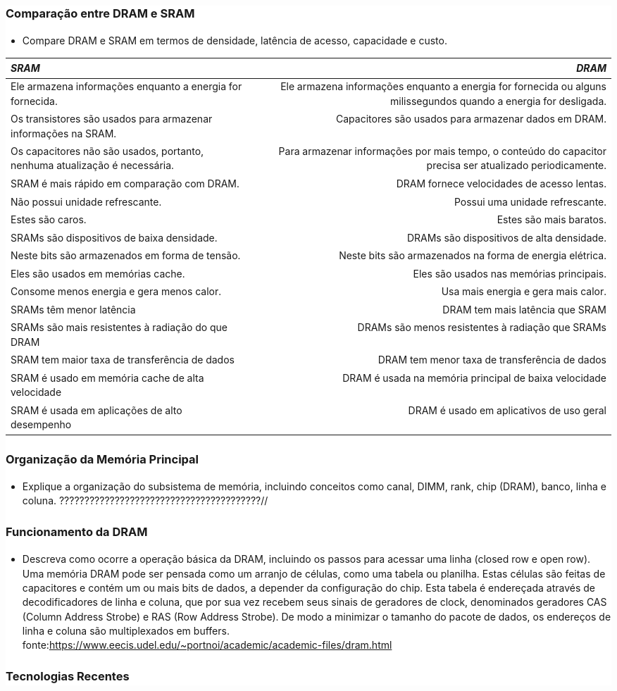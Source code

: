 ### Comparação entre DRAM e SRAM

- Compare DRAM e SRAM em termos de densidade, latência de acesso, capacidade e custo.

| *SRAM* | *DRAM* |
|:------------- | ---------------:|
|Ele armazena informações enquanto a energia for fornecida. |Ele armazena informações enquanto a energia for fornecida ou alguns milissegundos quando a energia for desligada. |
|Os transistores são usados ​​para armazenar informações na SRAM. |Capacitores são usados ​​para armazenar dados em DRAM. |
|Os capacitores não são usados, portanto, nenhuma atualização é necessária. |Para armazenar informações por mais tempo, o conteúdo do capacitor precisa ser atualizado periodicamente.|
|SRAM é mais rápido em comparação com DRAM. |DRAM fornece velocidades de acesso lentas. |
|Não possui unidade refrescante. |Possui uma unidade refrescante. |
|Estes são caros. |Estes são mais baratos. |
|SRAMs são dispositivos de baixa densidade. |DRAMs são dispositivos de alta densidade. |
|Neste bits são armazenados em forma de tensão. |Neste bits são armazenados na forma de energia elétrica. |
|Eles são usados ​​em memórias cache. |Eles são usados ​​nas memórias principais. |
|Consome menos energia e gera menos calor. |Usa mais energia e gera mais calor. |
|SRAMs têm menor latência |DRAM tem mais latência que SRAM |
|SRAMs são mais resistentes à radiação do que DRAM | DRAMs são menos resistentes à radiação que SRAMs|
|SRAM tem maior taxa de transferência de dados | DRAM tem menor taxa de transferência de dados|
|SRAM é usado em memória cache de alta velocidade | DRAM é usada na memória principal de baixa velocidade|
|SRAM é usada em aplicações de alto desempenho | DRAM é usado em aplicativos de uso geral|

### Organização da Memória Principal

- Explique a organização do subsistema de memória, incluindo conceitos como canal, DIMM, rank, chip (DRAM), banco, linha e coluna.
    ????????????????????????????????????????//

### Funcionamento da DRAM

- Descreva como ocorre a operação básica da DRAM, incluindo os passos para acessar uma linha (closed row e open row).
    Uma memória DRAM pode ser pensada como um arranjo de células, como uma tabela ou planilha. Estas células são feitas de capacitores e contém um ou mais bits de dados, a depender da configuração do chip. Esta tabela é endereçada através de decodificadores de linha e coluna, que por sua vez recebem seus sinais de geradores de clock, denominados geradores CAS (Column Address Strobe) e RAS (Row Address Strobe). De modo a minimizar o tamanho do pacote de dados, os endereços de linha e coluna são multiplexados em buffers. \
    fonte:<https://www.eecis.udel.edu/~portnoi/academic/academic-files/dram.html>

### Tecnologias Recentes
